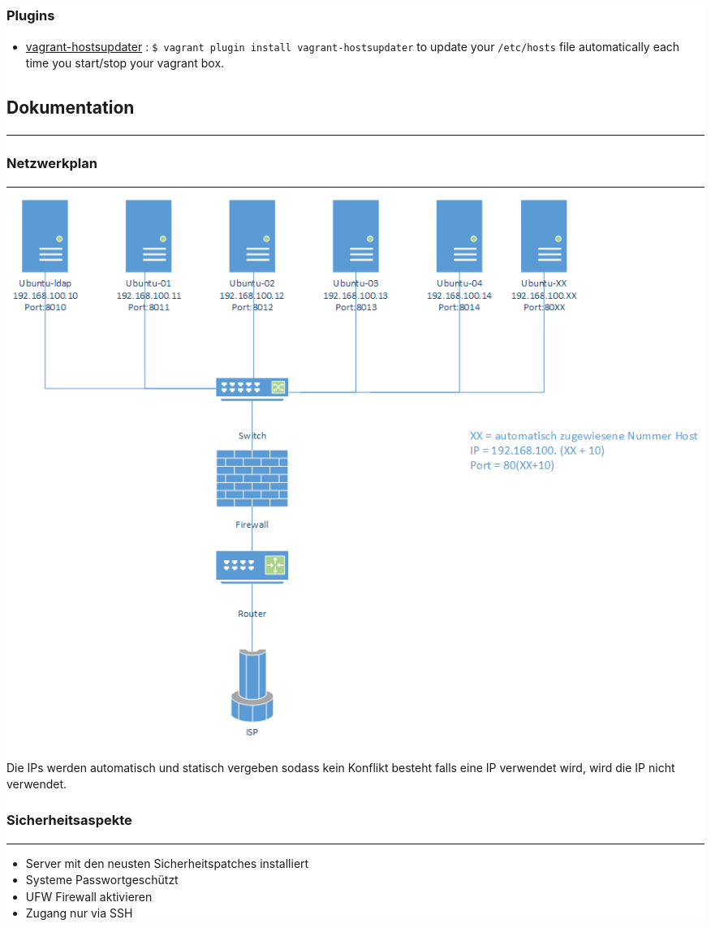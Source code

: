 ### Plugins
- [vagrant-hostsupdater](https://github.com/cogitatio/vagrant-hostsupdater) : `$ vagrant plugin install vagrant-hostsupdater` to update your `/etc/hosts` file automatically each time you start/stop your vagrant box.

## Dokumentation
***

### Netzwerkplan
***
![Netzwerkplan](https://github.com/Sngth/M300SNGTH/blob/main/LB2/Bilder/Netzwerkplan.png?raw=true)

Die IPs werden automatisch und statisch vergeben sodass kein Konflikt besteht falls eine IP verwendet wird, wird die IP nicht verwendet.

### Sicherheitsaspekte
***
* Server mit den neusten Sicherheitspatches installiert
* Systeme Passwortgeschützt
* UFW Firewall aktivieren
* Zugang nur via SSH

